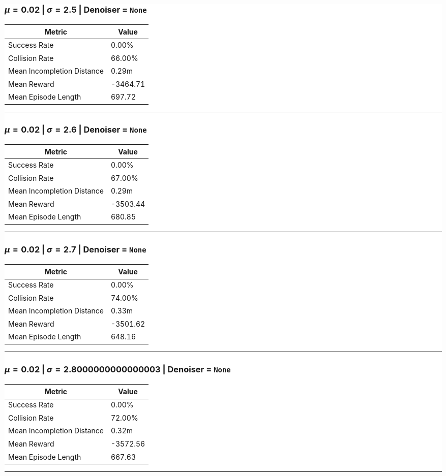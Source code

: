 ### $\mu = 0.02$ | $\sigma = 2.5$ | Denoiser = `None`

| Metric                     | Value    |
|----------------------------|----------|
| Success Rate               | 0.00%    |
| Collision Rate             | 66.00%   |
| Mean Incompletion Distance | 0.29m    |
| Mean Reward                | -3464.71 |
| Mean Episode Length        | 697.72   |
---

### $\mu = 0.02$ | $\sigma = 2.6$ | Denoiser = `None`

| Metric                     | Value    |
|----------------------------|----------|
| Success Rate               | 0.00%    |
| Collision Rate             | 67.00%   |
| Mean Incompletion Distance | 0.29m    |
| Mean Reward                | -3503.44 |
| Mean Episode Length        | 680.85   |
---

### $\mu = 0.02$ | $\sigma = 2.7$ | Denoiser = `None`

| Metric                     | Value    |
|----------------------------|----------|
| Success Rate               | 0.00%    |
| Collision Rate             | 74.00%   |
| Mean Incompletion Distance | 0.33m    |
| Mean Reward                | -3501.62 |
| Mean Episode Length        | 648.16   |
---

### $\mu = 0.02$ | $\sigma = 2.8000000000000003$ | Denoiser = `None`

| Metric                     | Value    |
|----------------------------|----------|
| Success Rate               | 0.00%    |
| Collision Rate             | 72.00%   |
| Mean Incompletion Distance | 0.32m    |
| Mean Reward                | -3572.56 |
| Mean Episode Length        | 667.63   |
---
